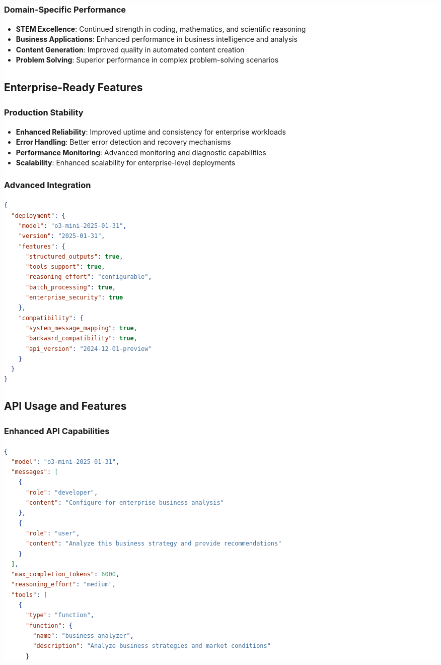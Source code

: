 ### Domain-Specific Performance
- **STEM Excellence**: Continued strength in coding, mathematics, and scientific reasoning
- **Business Applications**: Enhanced performance in business intelligence and analysis
- **Content Generation**: Improved quality in automated content creation
- **Problem Solving**: Superior performance in complex problem-solving scenarios

## Enterprise-Ready Features

### Production Stability
- **Enhanced Reliability**: Improved uptime and consistency for enterprise workloads
- **Error Handling**: Better error detection and recovery mechanisms
- **Performance Monitoring**: Advanced monitoring and diagnostic capabilities
- **Scalability**: Enhanced scalability for enterprise-level deployments

### Advanced Integration
```json
{
  "deployment": {
    "model": "o3-mini-2025-01-31",
    "version": "2025-01-31",
    "features": {
      "structured_outputs": true,
      "tools_support": true,
      "reasoning_effort": "configurable",
      "batch_processing": true,
      "enterprise_security": true
    },
    "compatibility": {
      "system_message_mapping": true,
      "backward_compatibility": true,
      "api_version": "2024-12-01-preview"
    }
  }
}
```

## API Usage and Features

### Enhanced API Capabilities
```json
{
  "model": "o3-mini-2025-01-31",
  "messages": [
    {
      "role": "developer",
      "content": "Configure for enterprise business analysis"
    },
    {
      "role": "user",
      "content": "Analyze this business strategy and provide recommendations"
    }
  ],
  "max_completion_tokens": 6000,
  "reasoning_effort": "medium",
  "tools": [
    {
      "type": "function",
      "function": {
        "name": "business_analyzer",
        "description": "Analyze business strategies and market conditions"
      }
```